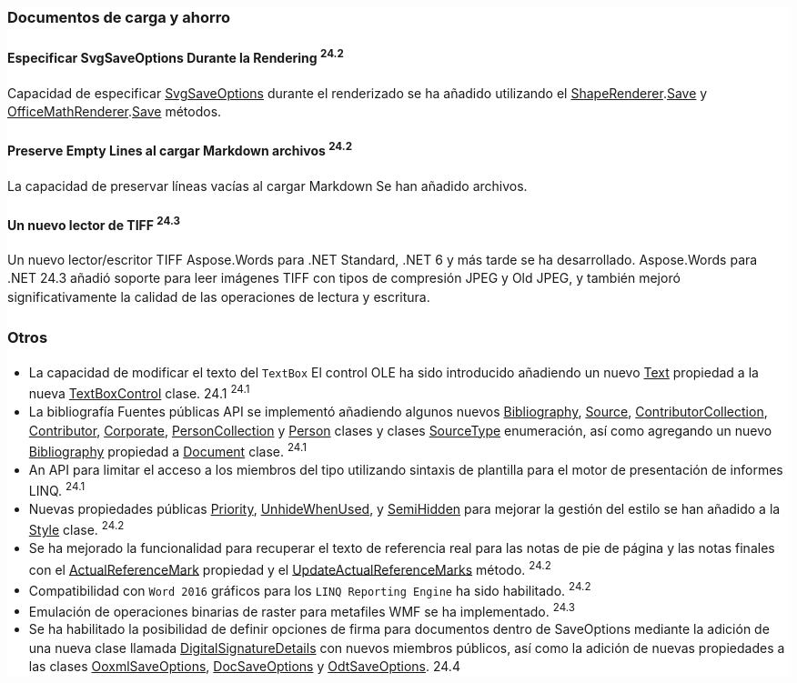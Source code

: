 ### Documentos de carga y ahorro

#### Especificar SvgSaveOptions Durante la Rendering <sup>24.2</sup>

Capacidad de especificar [SvgSaveOptions](https://reference.aspose.com/words/java/com.aspose.words/svgsaveoptions/) durante el renderizado se ha añadido utilizando el [ShapeRenderer](https://reference.aspose.com/words/java/com.aspose.words/shaperenderer/).[Save](https://reference.aspose.com/words/java/com.aspose.words/noderendererbase/#save-java.io.OutputStream-com.aspose.words.SvgSaveOptions) y [OfficeMathRenderer](https://reference.aspose.com/words/java/com.aspose.words/officemathrenderer/).[Save](https://reference.aspose.com/words/java/com.aspose.words/noderendererbase/#save-java.io.OutputStream-com.aspose.words.SvgSaveOptions) métodos.

#### Preserve Empty Lines al cargar Markdown archivos <sup>24.2</sup>

La capacidad de preservar líneas vacías al cargar Markdown Se han añadido archivos.

#### Un nuevo lector de TIFF <sup>24.3</sup>

Un nuevo lector/escritor TIFF Aspose.Words para .NET Standard, .NET 6 y más tarde se ha desarrollado. Aspose.Words para .NET 24.3 añadió soporte para leer imágenes TIFF con tipos de compresión JPEG y Old JPEG, y también mejoró significativamente la calidad de las operaciones de lectura y escritura.

### Otros

* La capacidad de modificar el texto del `TextBox` El control OLE ha sido introducido añadiendo un nuevo [Text](https://reference.aspose.com/words/java/com.aspose.words/textboxcontrol/#getText) propiedad a la nueva [TextBoxControl](https://reference.aspose.com/words/java/com.aspose.words/textboxcontrol/) clase. 24.1 <sup>24.1</sup>
* La bibliografía Fuentes públicas API se implementó añadiendo algunos nuevos [Bibliography](https://reference.aspose.com/words/java/com.aspose.words/bibliography/), [Source](https://reference.aspose.com/words/java/com.aspose.words/source/), [ContributorCollection](https://reference.aspose.com/words/java/com.aspose.words/contributorcollection/), [Contributor](https://reference.aspose.com/words/java/com.aspose.words/contributor/), [Corporate](https://reference.aspose.com/words/java/com.aspose.words/corporate/), [PersonCollection](https://reference.aspose.com/words/java/com.aspose.words/personcollection/) y [Person](https://reference.aspose.com/words/java/com.aspose.words/person/) clases y clases [SourceType](https://reference.aspose.com/words/java/com.aspose.words/sourcetype/) enumeración, así como agregando un nuevo [Bibliography](https://reference.aspose.com/words/java/com.aspose.words/document/#getBibliography) propiedad a [Document](https://reference.aspose.com/words/java/com.aspose.words/document/) clase. <sup>24.1</sup>
* An API para limitar el acceso a los miembros del tipo utilizando sintaxis de plantilla para el motor de presentación de informes LINQ. <sup>24.1</sup>
* Nuevas propiedades públicas [Priority](https://reference.aspose.com/words/net/aspose.words/style/priority/), [UnhideWhenUsed](https://reference.aspose.com/words/net/aspose.words/style/unhidewhenused/), y [SemiHidden](https://reference.aspose.com/words/net/aspose.words/style/semihidden/) para mejorar la gestión del estilo se han añadido a la [Style](https://reference.aspose.com/words/net/aspose.words/style/) clase. <sup>24.2</sup>
* Se ha mejorado la funcionalidad para recuperar el texto de referencia real para las notas de pie de página y las notas finales con el [ActualReferenceMark](https://reference.aspose.com/words/net/aspose.words.notes/footnote/actualreferencemark/) propiedad y el [UpdateActualReferenceMarks](https://reference.aspose.com/words/net/aspose.words/document/updateactualreferencemarks/) método. <sup>24.2</sup>
* Compatibilidad con `Word 2016` gráficos para los `LINQ Reporting Engine` ha sido habilitado. <sup>24.2</sup>
* Emulación de operaciones binarias de raster para metafiles WMF se ha implementado. <sup>24.3</sup>
* Se ha habilitado la posibilidad de definir opciones de firma para documentos dentro de SaveOptions mediante la adición de una nueva clase llamada [DigitalSignatureDetails](https://reference.aspose.com/words/java/com.aspose.words/digitalsignaturedetails/) con nuevos miembros públicos, así como la adición de nuevas propiedades a las clases [OoxmlSaveOptions](https://reference.aspose.com/words/java/com.aspose.words/ooxmlsaveoptions/), [DocSaveOptions](https://reference.aspose.com/words/java/com.aspose.words/docsaveoptions/) y [OdtSaveOptions](https://reference.aspose.com/words/java/com.aspose.words/odtsaveoptions/). 24.4
